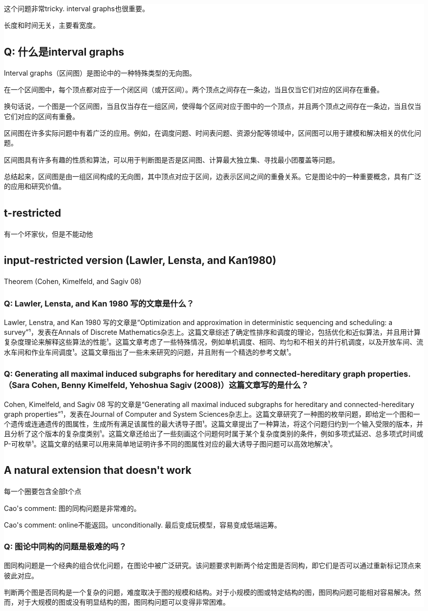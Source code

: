 这个问题非常tricky. interval graphs也很重要。

长度和时间无关，主要看宽度。

## Q: 什么是interval graphs

Interval graphs（区间图）是图论中的一种特殊类型的无向图。

在一个区间图中，每个顶点都对应于一个闭区间（或开区间）。两个顶点之间存在一条边，当且仅当它们对应的区间存在重叠。

换句话说，一个图是一个区间图，当且仅当存在一组区间，使得每个区间对应于图中的一个顶点，并且两个顶点之间存在一条边，当且仅当它们对应的区间有重叠。

区间图在许多实际问题中有着广泛的应用。例如，在调度问题、时间表问题、资源分配等领域中，区间图可以用于建模和解决相关的优化问题。

区间图具有许多有趣的性质和算法，可以用于判断图是否是区间图、计算最大独立集、寻找最小团覆盖等问题。

总结起来，区间图是由一组区间构成的无向图，其中顶点对应于区间，边表示区间之间的重叠关系。它是图论中的一种重要概念，具有广泛的应用和研究价值。

## t-restricted

有一个坏家伙，但是不能动他

## input-restricted version (Lawler, Lensta, and Kan1980)

Theorem (Cohen, Kimelfeld, and Sagiv 08)

### Q: Lawler, Lensta, and Kan 1980 写的文章是什么？

Lawler, Lenstra, and Kan 1980 写的文章是“Optimization and approximation in deterministic sequencing and scheduling: a survey”¹，发表在Annals of Discrete Mathematics杂志上。这篇文章综述了确定性排序和调度的理论，包括优化和近似算法，并且用计算复杂度理论来解释这些算法的性能¹。这篇文章考虑了一些特殊情况，例如单机调度、相同、均匀和不相关的并行机调度，以及开放车间、流水车间和作业车间调度¹。这篇文章指出了一些未来研究的问题，并且附有一个精选的参考文献¹。

### Q: Generating all maximal induced subgraphs for hereditary and connected-hereditary graph properties. （Sara Cohen, Benny Kimelfeld, Yehoshua Sagiv (2008)）这篇文章写的是什么？

Cohen, Kimelfeld, and Sagiv 08 写的文章是“Generating all maximal induced subgraphs for hereditary and connected-hereditary graph properties”¹，发表在Journal of Computer and System Sciences杂志上。这篇文章研究了一种图的枚举问题，即给定一个图和一个遗传或连通遗传的图属性，生成所有满足该属性的最大诱导子图¹。这篇文章提出了一种算法，将这个问题归约到一个输入受限的版本，并且分析了这个版本的复杂度类别¹。这篇文章还给出了一些刻画这个问题何时属于某个复杂度类别的条件，例如多项式延迟、总多项式时间或P-可枚举¹。这篇文章的结果可以用来简单地证明许多不同的图属性对应的最大诱导子图问题可以高效地解决¹。

## A natural extension that doesn't work

每一个圈要包含全部t个点

Cao's comment: 图的同构问题是非常难的。

Cao's comment: online不能返回。unconditionally. 最后变成玩模型，容易变成低端运筹。

### Q: 图论中同构的问题是极难的吗？

图同构问题是一个经典的组合优化问题，在图论中被广泛研究。该问题要求判断两个给定图是否同构，即它们是否可以通过重新标记顶点来彼此对应。

判断两个图是否同构是一个复杂的问题，难度取决于图的规模和结构。对于小规模的图或特定结构的图，图同构问题可能相对容易解决。然而，对于大规模的图或没有明显结构的图，图同构问题可以变得非常困难。
